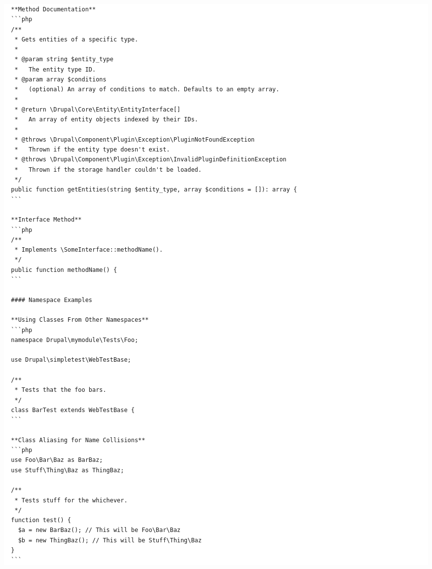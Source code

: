       **Method Documentation**
      ```php
      /**
       * Gets entities of a specific type.
       *
       * @param string $entity_type
       *   The entity type ID.
       * @param array $conditions
       *   (optional) An array of conditions to match. Defaults to an empty array.
       *
       * @return \Drupal\Core\Entity\EntityInterface[]
       *   An array of entity objects indexed by their IDs.
       *
       * @throws \Drupal\Component\Plugin\Exception\PluginNotFoundException
       *   Thrown if the entity type doesn't exist.
       * @throws \Drupal\Component\Plugin\Exception\InvalidPluginDefinitionException
       *   Thrown if the storage handler couldn't be loaded.
       */
      public function getEntities(string $entity_type, array $conditions = []): array {
      ```
      
      **Interface Method**
      ```php
      /**
       * Implements \SomeInterface::methodName().
       */
      public function methodName() {
      ```
      
      #### Namespace Examples
      
      **Using Classes From Other Namespaces**
      ```php
      namespace Drupal\mymodule\Tests\Foo;
      
      use Drupal\simpletest\WebTestBase;
      
      /**
       * Tests that the foo bars.
       */
      class BarTest extends WebTestBase {
      ```
      
      **Class Aliasing for Name Collisions**
      ```php
      use Foo\Bar\Baz as BarBaz;
      use Stuff\Thing\Baz as ThingBaz;
      
      /**
       * Tests stuff for the whichever.
       */
      function test() {
        $a = new BarBaz(); // This will be Foo\Bar\Baz
        $b = new ThingBaz(); // This will be Stuff\Thing\Baz
      }
      ```
      